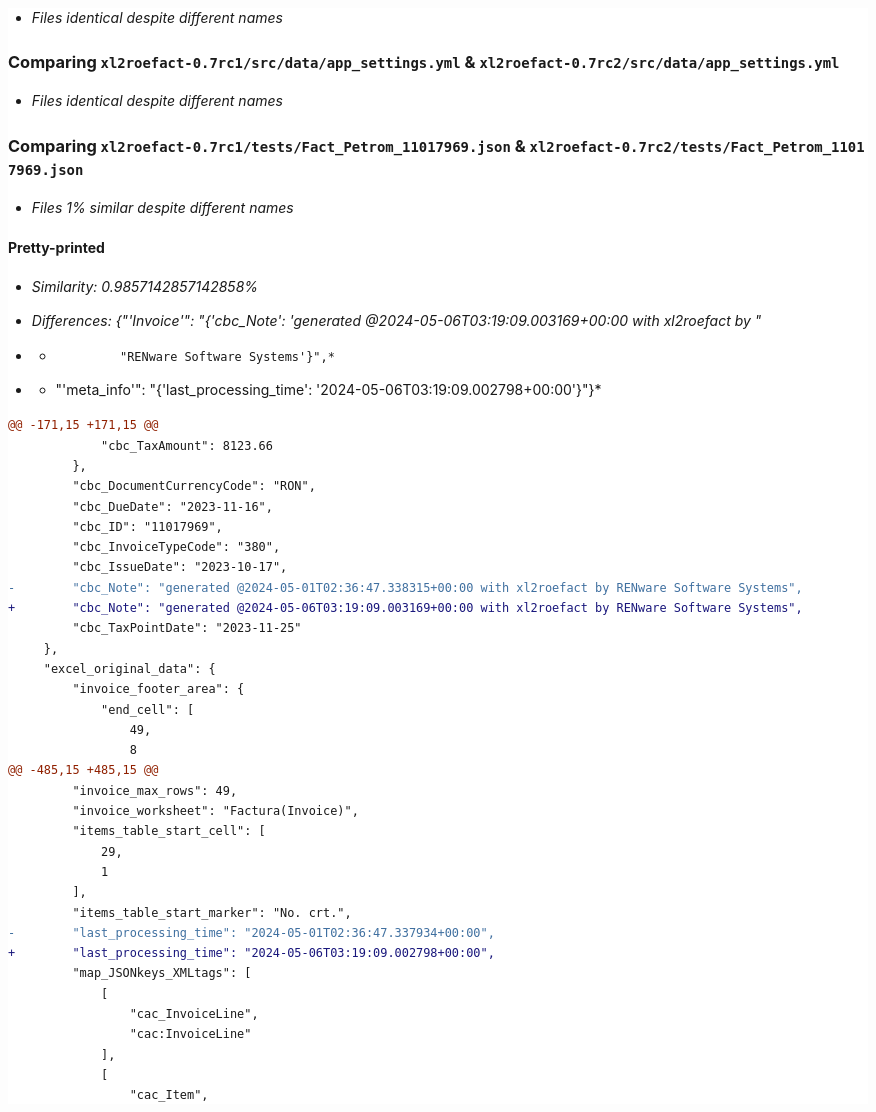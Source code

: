  * *Files identical despite different names*

### Comparing `xl2roefact-0.7rc1/src/data/app_settings.yml` & `xl2roefact-0.7rc2/src/data/app_settings.yml`

 * *Files identical despite different names*

### Comparing `xl2roefact-0.7rc1/tests/Fact_Petrom_11017969.json` & `xl2roefact-0.7rc2/tests/Fact_Petrom_11017969.json`

 * *Files 1% similar despite different names*

#### Pretty-printed

 * *Similarity: 0.9857142857142858%*

 * *Differences: {"'Invoice'": "{'cbc_Note': 'generated @2024-05-06T03:19:09.003169+00:00 with xl2roefact by "*

 * *              "RENware Software Systems'}",*

 * * "'meta_info'": "{'last_processing_time': '2024-05-06T03:19:09.002798+00:00'}"}*

```diff
@@ -171,15 +171,15 @@
             "cbc_TaxAmount": 8123.66
         },
         "cbc_DocumentCurrencyCode": "RON",
         "cbc_DueDate": "2023-11-16",
         "cbc_ID": "11017969",
         "cbc_InvoiceTypeCode": "380",
         "cbc_IssueDate": "2023-10-17",
-        "cbc_Note": "generated @2024-05-01T02:36:47.338315+00:00 with xl2roefact by RENware Software Systems",
+        "cbc_Note": "generated @2024-05-06T03:19:09.003169+00:00 with xl2roefact by RENware Software Systems",
         "cbc_TaxPointDate": "2023-11-25"
     },
     "excel_original_data": {
         "invoice_footer_area": {
             "end_cell": [
                 49,
                 8
@@ -485,15 +485,15 @@
         "invoice_max_rows": 49,
         "invoice_worksheet": "Factura(Invoice)",
         "items_table_start_cell": [
             29,
             1
         ],
         "items_table_start_marker": "No. crt.",
-        "last_processing_time": "2024-05-01T02:36:47.337934+00:00",
+        "last_processing_time": "2024-05-06T03:19:09.002798+00:00",
         "map_JSONkeys_XMLtags": [
             [
                 "cac_InvoiceLine",
                 "cac:InvoiceLine"
             ],
             [
                 "cac_Item",
```
